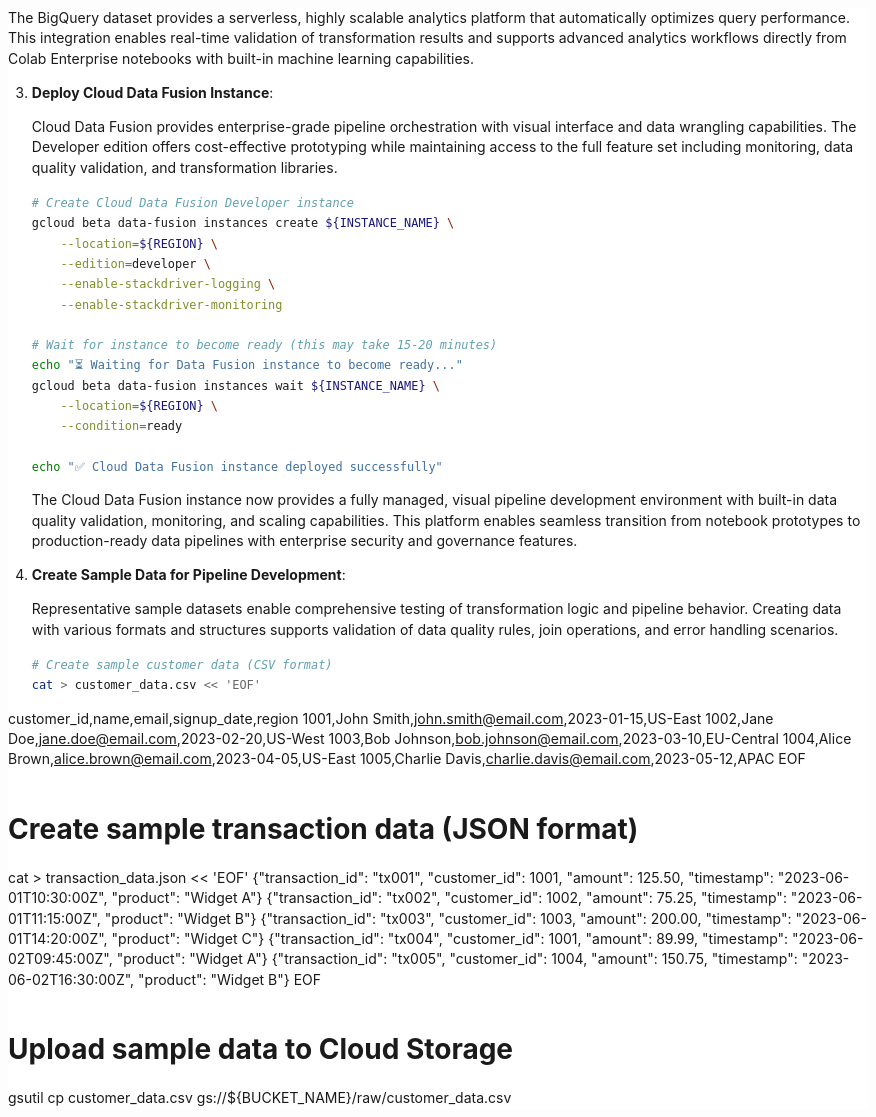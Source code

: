    The BigQuery dataset provides a serverless, highly scalable analytics platform that automatically optimizes query performance. This integration enables real-time validation of transformation results and supports advanced analytics workflows directly from Colab Enterprise notebooks with built-in machine learning capabilities.

3. **Deploy Cloud Data Fusion Instance**:

   Cloud Data Fusion provides enterprise-grade pipeline orchestration with visual interface and data wrangling capabilities. The Developer edition offers cost-effective prototyping while maintaining access to the full feature set including monitoring, data quality validation, and transformation libraries.

   ```bash
   # Create Cloud Data Fusion Developer instance
   gcloud beta data-fusion instances create ${INSTANCE_NAME} \
       --location=${REGION} \
       --edition=developer \
       --enable-stackdriver-logging \
       --enable-stackdriver-monitoring
   
   # Wait for instance to become ready (this may take 15-20 minutes)
   echo "⏳ Waiting for Data Fusion instance to become ready..."
   gcloud beta data-fusion instances wait ${INSTANCE_NAME} \
       --location=${REGION} \
       --condition=ready
   
   echo "✅ Cloud Data Fusion instance deployed successfully"
   ```

   The Cloud Data Fusion instance now provides a fully managed, visual pipeline development environment with built-in data quality validation, monitoring, and scaling capabilities. This platform enables seamless transition from notebook prototypes to production-ready data pipelines with enterprise security and governance features.

4. **Create Sample Data for Pipeline Development**:

   Representative sample datasets enable comprehensive testing of transformation logic and pipeline behavior. Creating data with various formats and structures supports validation of data quality rules, join operations, and error handling scenarios.

   ```bash
   # Create sample customer data (CSV format)
   cat > customer_data.csv << 'EOF'
customer_id,name,email,signup_date,region
1001,John Smith,john.smith@email.com,2023-01-15,US-East
1002,Jane Doe,jane.doe@email.com,2023-02-20,US-West
1003,Bob Johnson,bob.johnson@email.com,2023-03-10,EU-Central
1004,Alice Brown,alice.brown@email.com,2023-04-05,US-East
1005,Charlie Davis,charlie.davis@email.com,2023-05-12,APAC
EOF
   
   # Create sample transaction data (JSON format)
   cat > transaction_data.json << 'EOF'
{"transaction_id": "tx001", "customer_id": 1001, "amount": 125.50, "timestamp": "2023-06-01T10:30:00Z", "product": "Widget A"}
{"transaction_id": "tx002", "customer_id": 1002, "amount": 75.25, "timestamp": "2023-06-01T11:15:00Z", "product": "Widget B"}
{"transaction_id": "tx003", "customer_id": 1003, "amount": 200.00, "timestamp": "2023-06-01T14:20:00Z", "product": "Widget C"}
{"transaction_id": "tx004", "customer_id": 1001, "amount": 89.99, "timestamp": "2023-06-02T09:45:00Z", "product": "Widget A"}
{"transaction_id": "tx005", "customer_id": 1004, "amount": 150.75, "timestamp": "2023-06-02T16:30:00Z", "product": "Widget B"}
EOF
   
   # Upload sample data to Cloud Storage
   gsutil cp customer_data.csv gs://${BUCKET_NAME}/raw/customer_data.csv
   ```
